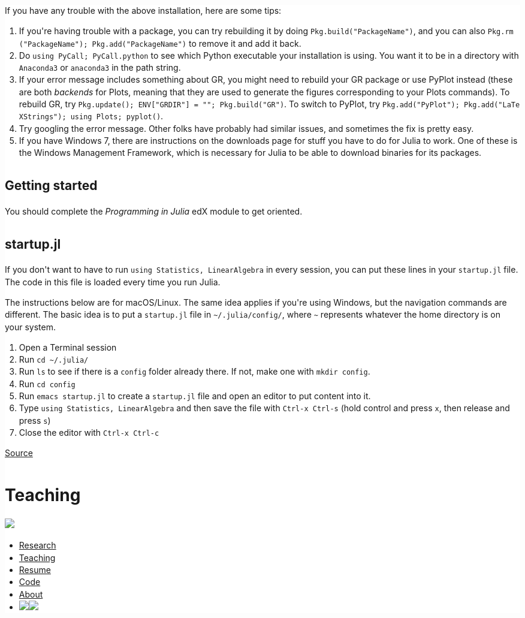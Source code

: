 If you have any trouble with the above installation, here are some tips:

1. If you're having trouble with a package, you can try rebuilding it by doing `Pkg.build("PackageName")`, and you can also `Pkg.rm("PackageName"); Pkg.add("PackageName")` to remove it and add it back.
2. Do `using PyCall; PyCall.python` to see which Python executable your installation is using. You want it to be in a directory with `Anaconda3` or `anaconda3` in the path string.
3. If your error message includes something about GR, you might need to rebuild your GR package or use PyPlot instead (these are both _backends_ for Plots, meaning that they are used to generate the figures corresponding to your Plots commands). To rebuild GR, try `Pkg.update(); ENV["GRDIR"] = ""; Pkg.build("GR")`. To switch to PyPlot, try `Pkg.add("PyPlot"); Pkg.add("LaTeXStrings"); using Plots; pyplot()`.
4. Try googling the error message. Other folks have probably had similar issues, and sometimes the fix is pretty easy.
5. If you have Windows 7, there are instructions on the downloads page for stuff you have to do for Julia to work. One of these is the Windows Management Framework, which is necessary for Julia to be able to download binaries for its packages.

## Getting started 

You should complete the _Programming in Julia_ edX module to get oriented.

## startup.jl

If you don't want to have to run `using Statistics, LinearAlgebra` in every session, you can put these lines in your `startup.jl` file. The code in this file is loaded every time you run Julia.

The instructions below are for macOS/Linux. The same idea applies if you're using Windows, but the navigation commands are different. The basic idea is to put a `startup.jl` file in `~/.julia/config/`, where `~` represents whatever the home directory is on your system.

1. Open a Terminal session
2. Run `cd ~/.julia/`
3. Run `ls` to see if there is a `config` folder already there. If not, make one with `mkdir config`.
4. Run `cd config`
5. Run `emacs startup.jl` to create a `startup.jl` file and open an editor to put content into it.
6. Type `using Statistics, LinearAlgebra` and then save the file with `Ctrl-x Ctrl-s` (hold control and press `x`, then release and press `s`)
7. Close the editor with `Ctrl-x Ctrl-c`

[1]: https://julialang.org/downloads/




[Source](http://www.math.brown.edu/~sswatson/teaching.html "Permalink to Teaching")

# Teaching

[ ![][1]][2]

* [Research][3]
* [Teaching][4]
* [Resume][5]
* [Code][6]
* [About][7]
* [ ![][8]![][9]][10]


[1]: http://www.math.brown.edu/~sswatson/img/ustface.png
[2]: http://www.math.brown.edu/~sswatson/index.html
[3]: http://www.math.brown.edu/~sswatson/research.html
[4]: http://www.math.brown.edu/~sswatson/teaching.html
[5]: http://www.math.brown.edu/~sswatson/resume.html
[6]: http://www.math.brown.edu/~sswatson/code.html
[7]: http://www.math.brown.edu/~sswatson/about.html
[8]: http://www.math.brown.edu/~sswatson/img/glass.svg
[9]: http://www.math.brown.edu/~sswatson/img/glass_light.svg
[10]: http://www.math.brown.edu/~sswatson/search.html
[11]: http://www.math.brown.edu/teachingtechnology/
[12]: http://www.math.brown.edu/classes/data2040/
[13]: http://www.math.brown.edu/classes/data1010/
[14]: http://www.math.brown.edu/classes/math0350/index.html
[15]: http://www.math.brown.edu/classes/math0520/index.html
[16]: http://www.math.brown.edu/classes/math0190/index.html
[17]: http://www.math.brown.edu/classes/math1610/index.html
[18]: http://www.math.brown.edu/classes/math18022/index.html
[19]: http://www.math.brown.edu/contests/integrationbee/2013.html
[20]: http://www.math.brown.edu/contests/integrationbee/2014.html
[21]: http://www.math.brown.edu/contests/umcontest/index.html